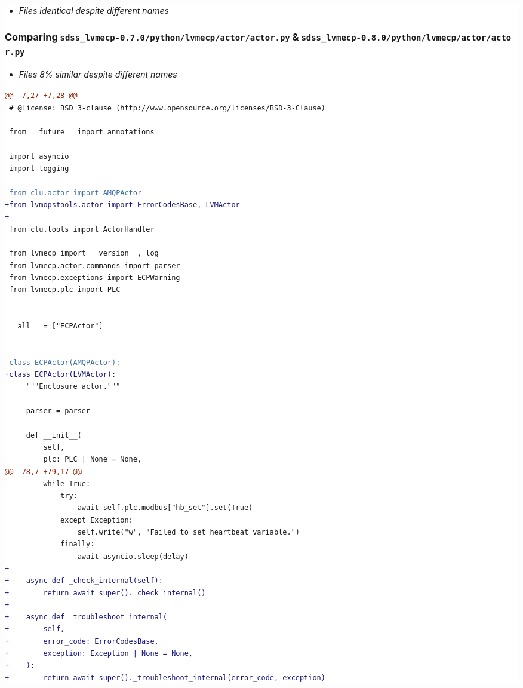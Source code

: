  * *Files identical despite different names*

### Comparing `sdss_lvmecp-0.7.0/python/lvmecp/actor/actor.py` & `sdss_lvmecp-0.8.0/python/lvmecp/actor/actor.py`

 * *Files 8% similar despite different names*

```diff
@@ -7,27 +7,28 @@
 # @License: BSD 3-clause (http://www.opensource.org/licenses/BSD-3-Clause)
 
 from __future__ import annotations
 
 import asyncio
 import logging
 
-from clu.actor import AMQPActor
+from lvmopstools.actor import ErrorCodesBase, LVMActor
+
 from clu.tools import ActorHandler
 
 from lvmecp import __version__, log
 from lvmecp.actor.commands import parser
 from lvmecp.exceptions import ECPWarning
 from lvmecp.plc import PLC
 
 
 __all__ = ["ECPActor"]
 
 
-class ECPActor(AMQPActor):
+class ECPActor(LVMActor):
     """Enclosure actor."""
 
     parser = parser
 
     def __init__(
         self,
         plc: PLC | None = None,
@@ -78,7 +79,17 @@
         while True:
             try:
                 await self.plc.modbus["hb_set"].set(True)
             except Exception:
                 self.write("w", "Failed to set heartbeat variable.")
             finally:
                 await asyncio.sleep(delay)
+
+    async def _check_internal(self):
+        return await super()._check_internal()
+
+    async def _troubleshoot_internal(
+        self,
+        error_code: ErrorCodesBase,
+        exception: Exception | None = None,
+    ):
+        return await super()._troubleshoot_internal(error_code, exception)
```
